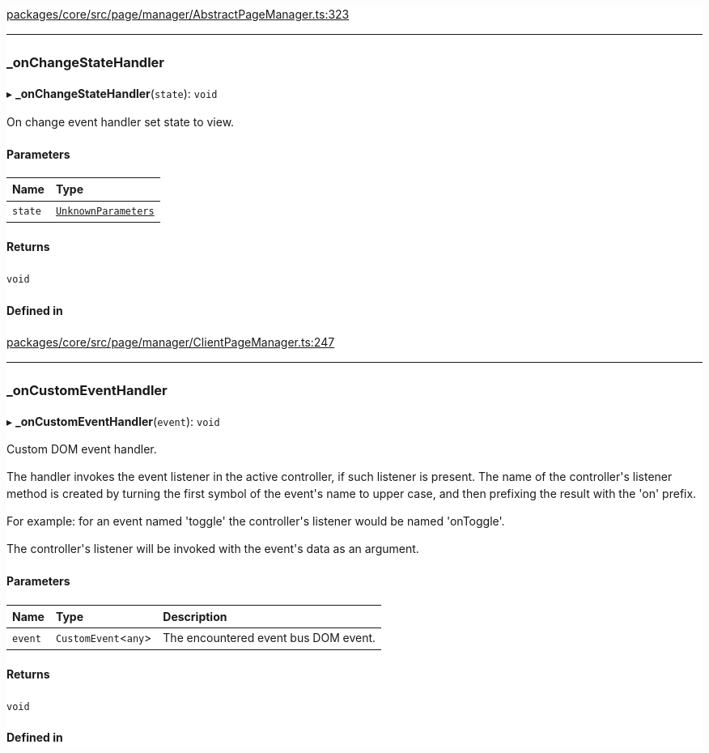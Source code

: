 [packages/core/src/page/manager/AbstractPageManager.ts:323](https://github.com/seznam/ima/blob/16487954/packages/core/src/page/manager/AbstractPageManager.ts#L323)

___

### \_onChangeStateHandler

▸ **_onChangeStateHandler**(`state`): `void`

On change event handler set state to view.

#### Parameters

| Name | Type |
| :------ | :------ |
| `state` | [`UnknownParameters`](../modules.md#unknownparameters) |

#### Returns

`void`

#### Defined in

[packages/core/src/page/manager/ClientPageManager.ts:247](https://github.com/seznam/ima/blob/16487954/packages/core/src/page/manager/ClientPageManager.ts#L247)

___

### \_onCustomEventHandler

▸ **_onCustomEventHandler**(`event`): `void`

Custom DOM event handler.

The handler invokes the event listener in the active controller, if such
listener is present. The name of the controller's listener method is
created by turning the first symbol of the event's name to upper case,
and then prefixing the result with the 'on' prefix.

For example: for an event named 'toggle' the controller's listener
would be named 'onToggle'.

The controller's listener will be invoked with the event's data as an
argument.

#### Parameters

| Name | Type | Description |
| :------ | :------ | :------ |
| `event` | `CustomEvent`<`any`\> | The encountered event bus DOM event. |

#### Returns

`void`

#### Defined in
